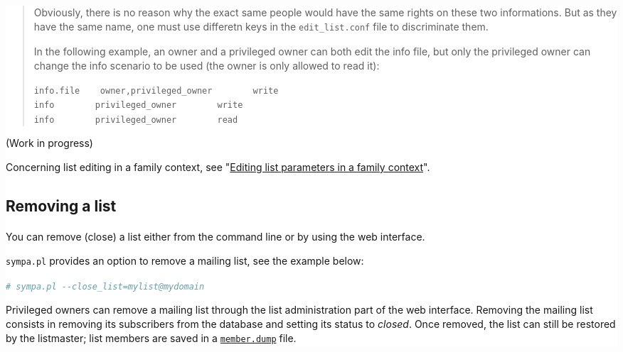 >
> Obviously, there is no reason why the exact same people would have the same rights on these two informations. But as they have the same name, one must use differetn keys in the `edit_list.conf` file to discriminate them.
>
> In the following example, an owner and a privileged owner can both edit the info file, but only the privileged owner can change the info scenario to be used (the owner is only allowed to read it):
>
> ``` code
> info.file    owner,privileged_owner        write
> info        privileged_owner        write
> info        privileged_owner        read
> ```

(Work in progress)

Concerning list editing in a family context, see "[Editing list parameters in a family context](../customize/basics-families#editing-list-parameters-in-a-family-context)".

Removing a list
---------------

You can remove (close) a list either from the command line or by using the web interface.

`sympa.pl` provides an option to remove a mailing list, see the example below:

``` bash
# sympa.pl --close_list=mylist@mydomain
```

Privileged owners can remove a mailing list through the list administration part of the web interface. Removing the mailing list consists in removing its subscribers from the database and setting its status to *closed*. Once removed, the list can still be restored by the listmaster; list members are saved in a [`member.dump`](../customize/basics-list-config.md#dump-files) file.
